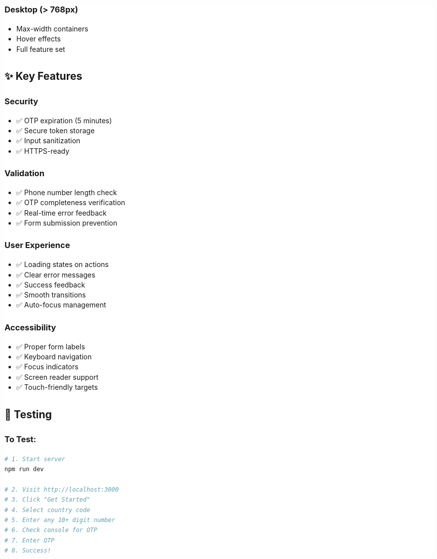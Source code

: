 ### Desktop (> 768px)
- Max-width containers
- Hover effects
- Full feature set

## ✨ Key Features

### Security
- ✅ OTP expiration (5 minutes)
- ✅ Secure token storage
- ✅ Input sanitization
- ✅ HTTPS-ready

### Validation
- ✅ Phone number length check
- ✅ OTP completeness verification
- ✅ Real-time error feedback
- ✅ Form submission prevention

### User Experience
- ✅ Loading states on actions
- ✅ Clear error messages
- ✅ Success feedback
- ✅ Smooth transitions
- ✅ Auto-focus management

### Accessibility
- ✅ Proper form labels
- ✅ Keyboard navigation
- ✅ Focus indicators
- ✅ Screen reader support
- ✅ Touch-friendly targets

## 🧪 Testing

### To Test:
```bash
# 1. Start server
npm run dev

# 2. Visit http://localhost:3000
# 3. Click "Get Started"
# 4. Select country code
# 5. Enter any 10+ digit number
# 6. Check console for OTP
# 7. Enter OTP
# 8. Success!
```
